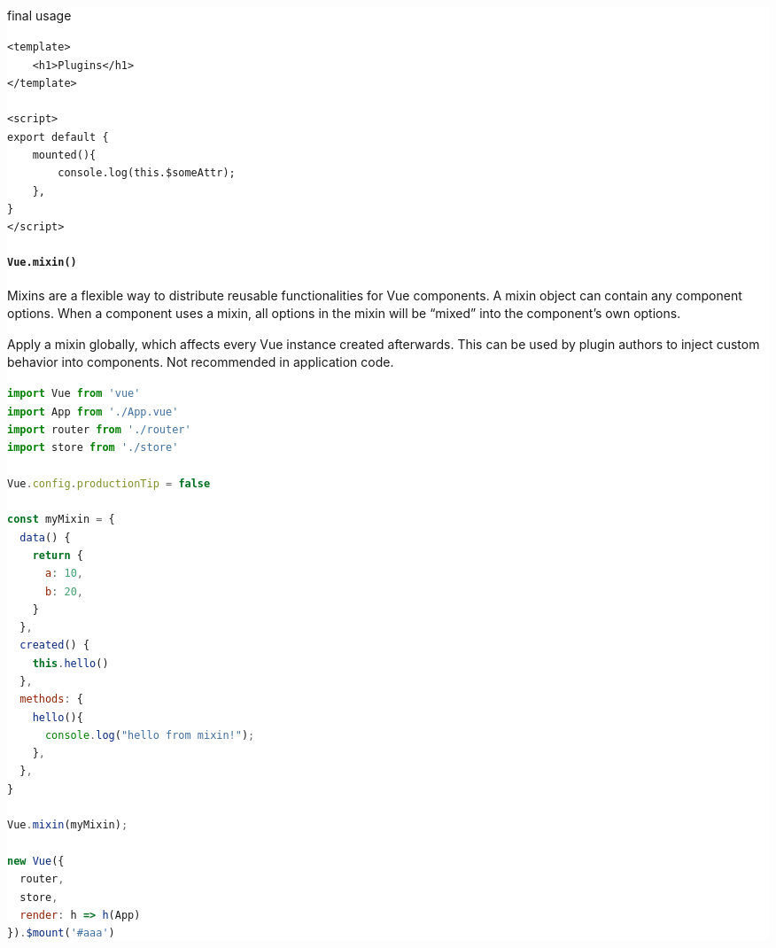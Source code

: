 final usage

```vue
<template>
    <h1>Plugins</h1>
</template>

<script>
export default {
    mounted(){
        console.log(this.$someAttr);
    },
}
</script>
```

#### `Vue.mixin()`

Mixins are a flexible way to distribute reusable functionalities for Vue components. A mixin object can contain any component options. When a component uses a mixin, all options in the mixin will be “mixed” into the component’s own options.

Apply a mixin globally, which affects every Vue instance created afterwards. This can be used by plugin authors to inject custom behavior into components. Not recommended in application code.

```js
import Vue from 'vue'
import App from './App.vue'
import router from './router'
import store from './store'

Vue.config.productionTip = false

const myMixin = {
  data() {
    return {
      a: 10,
      b: 20,
    }
  },
  created() {
    this.hello()
  },
  methods: {
    hello(){
      console.log("hello from mixin!");
    },
  },
}

Vue.mixin(myMixin);

new Vue({
  router,
  store,
  render: h => h(App)
}).$mount('#aaa')
```
